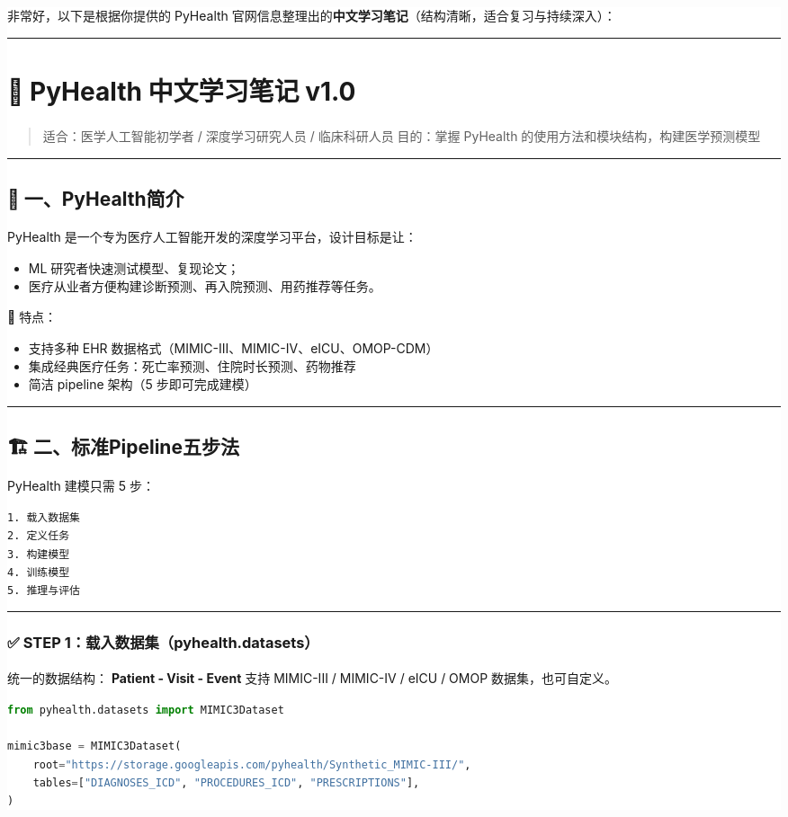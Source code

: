 非常好，以下是根据你提供的 PyHealth 官网信息整理出的**中文学习笔记**（结构清晰，适合复习与持续深入）：

---

# 🧠 PyHealth 中文学习笔记 v1.0

> 适合：医学人工智能初学者 / 深度学习研究人员 / 临床科研人员
> 目的：掌握 PyHealth 的使用方法和模块结构，构建医学预测模型

---

## 📌 一、PyHealth简介

PyHealth 是一个专为医疗人工智能开发的深度学习平台，设计目标是让：

* ML 研究者快速测试模型、复现论文；
* 医疗从业者方便构建诊断预测、再入院预测、用药推荐等任务。

📌 特点：

* 支持多种 EHR 数据格式（MIMIC-III、MIMIC-IV、eICU、OMOP-CDM）
* 集成经典医疗任务：死亡率预测、住院时长预测、药物推荐
* 简洁 pipeline 架构（5 步即可完成建模）

---

## 🏗️ 二、标准Pipeline五步法

PyHealth 建模只需 5 步：

```
1. 载入数据集
2. 定义任务
3. 构建模型
4. 训练模型
5. 推理与评估
```

---

### ✅ STEP 1：载入数据集（pyhealth.datasets）

统一的数据结构：
**Patient - Visit - Event**
支持 MIMIC-III / MIMIC-IV / eICU / OMOP 数据集，也可自定义。

```python
from pyhealth.datasets import MIMIC3Dataset

mimic3base = MIMIC3Dataset(
    root="https://storage.googleapis.com/pyhealth/Synthetic_MIMIC-III/",
    tables=["DIAGNOSES_ICD", "PROCEDURES_ICD", "PRESCRIPTIONS"],
)
```
